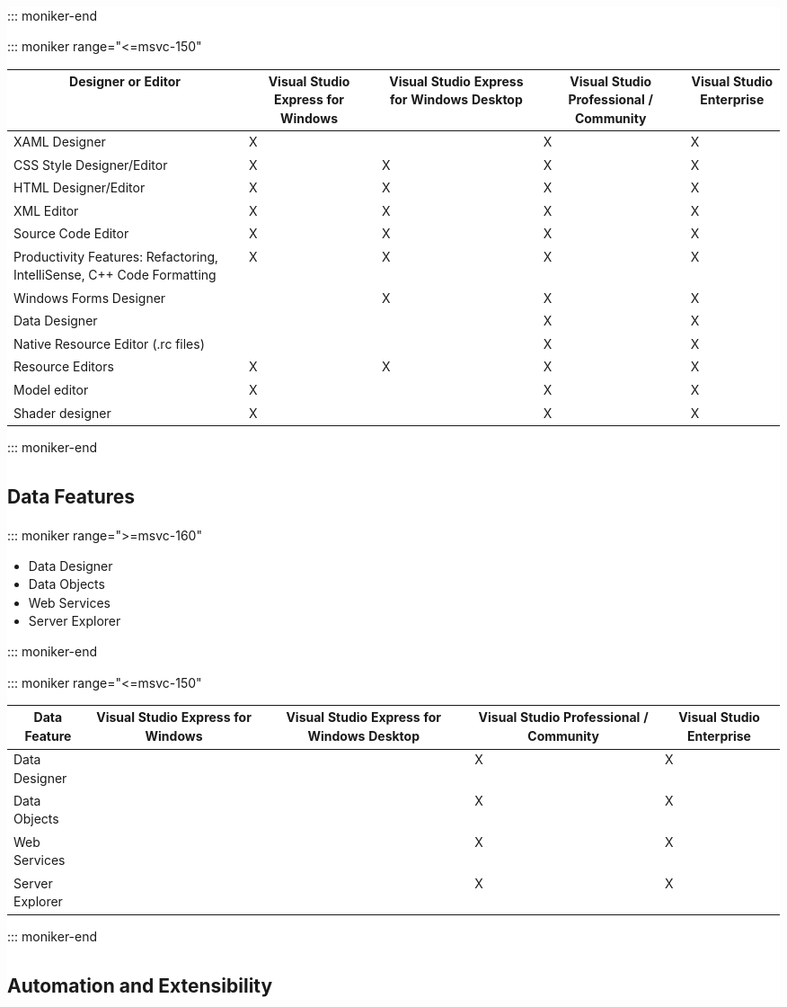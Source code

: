 ::: moniker-end

::: moniker range="<=msvc-150"

| Designer or Editor | Visual Studio Express for Windows | Visual Studio Express for Windows Desktop | Visual Studio Professional / Community | Visual Studio Enterprise |
|--|--|--|--|--|
| XAML Designer | X |  | X | X |
| CSS Style Designer/Editor | X | X | X | X |
| HTML Designer/Editor | X | X | X | X |
| XML Editor | X | X | X | X |
| Source Code Editor | X | X | X | X |
| Productivity Features: Refactoring, IntelliSense, C++ Code Formatting | X | X | X | X |
| Windows Forms Designer |  | X | X | X |
| Data Designer |  |  | X | X |
| Native Resource Editor (.rc files) |  |  | X | X |
| Resource Editors | X | X | X | X |
| Model editor | X |  | X | X |
| Shader designer | X |  | X | X |

::: moniker-end

## Data Features

::: moniker range=">=msvc-160"

- Data Designer
- Data Objects
- Web Services
- Server Explorer

::: moniker-end

::: moniker range="<=msvc-150"

| Data Feature | Visual Studio Express for Windows | Visual Studio Express for Windows Desktop | Visual Studio Professional / Community | Visual Studio Enterprise |
|--|--|--|--|--|
| Data Designer |  |  | X | X |
| Data Objects |  |  | X | X |
| Web Services |  |  | X | X |
| Server Explorer |  |  | X | X |

::: moniker-end

## Automation and Extensibility
